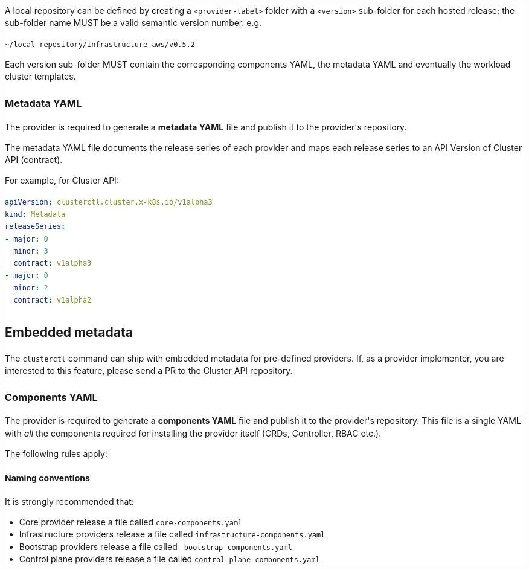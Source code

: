 A local repository can be defined by creating a `<provider-label>` folder with a `<version>` sub-folder for each hosted release;
the sub-folder name MUST be a valid semantic version number. e.g.

```
~/local-repository/infrastructure-aws/v0.5.2
```

Each version sub-folder MUST contain the corresponding components YAML, the metadata YAML and eventually the workload cluster templates.

### Metadata YAML

The provider is required to generate a **metadata YAML** file and publish it to the provider's repository.

The metadata YAML file documents the release series of each provider and maps each release series to an API Version of Cluster API (contract).

For example, for Cluster API:

```yaml
apiVersion: clusterctl.cluster.x-k8s.io/v1alpha3
kind: Metadata
releaseSeries:
- major: 0
  minor: 3
  contract: v1alpha3
- major: 0
  minor: 2
  contract: v1alpha2
```

<aside class="note">

<h1> Embedded metadata </h1>

The `clusterctl` command can ship with embedded metadata for pre-defined providers.
If, as a provider implementer, you are interested to this feature, please send a PR to the Cluster API repository.

</aside>

### Components YAML 

The provider is required to generate a **components YAML** file and publish it to the provider's repository.
This file is a single YAML with _all_ the components required for installing the provider itself (CRDs, Controller, RBAC etc.). 

The following rules apply:

#### Naming conventions

It is strongly recommended that:
* Core provider release a file called `core-components.yaml`
* Infrastructure providers release a file called `infrastructure-components.yaml`
* Bootstrap providers release a file called ` bootstrap-components.yaml`
* Control plane providers release a file called `control-plane-components.yaml`

